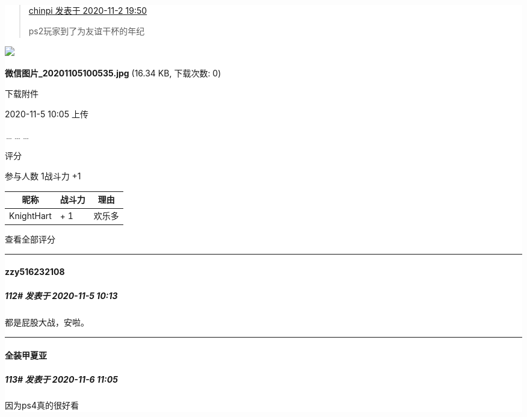 
<blockquote><a href="httphttps://bbs.saraba1st.com/2b/forum.php?mod=redirect&amp;goto=findpost&amp;pid=49262637&amp;ptid=1969500" target="_blank">chinpi 发表于 2020-11-2 19:50</a>

ps2玩家到了为友谊干杯的年纪</blockquote>

<img src="https://img.saraba1st.com/forum/202011/05/100556h8hka02ywxvaxr02.jpg" referrerpolicy="no-referrer">


<strong>微信图片_20201105100535.jpg</strong> (16.34 KB, 下载次数: 0)

下载附件

2020-11-5 10:05 上传


﹍﹍﹍

评分


 参与人数 1战斗力 +1

|昵称|战斗力|理由|
|----|---|---|
| KnightHart| + 1|欢乐多|


查看全部评分


-----

####  zzy516232108  
##### 112#       发表于 2020-11-5 10:13


都是屁股大战，安啦。


-----

####  全装甲夏亚  
##### 113#       发表于 2020-11-6 11:05


因为ps4真的很好看


                                              